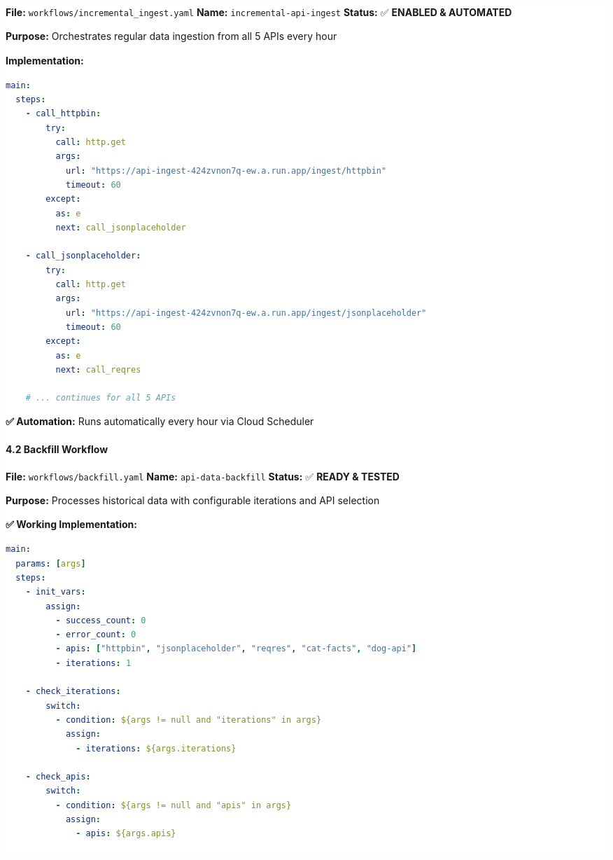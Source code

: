 **File:** `workflows/incremental_ingest.yaml`
**Name:** `incremental-api-ingest`
**Status:** ✅ **ENABLED & AUTOMATED**

**Purpose:** Orchestrates regular data ingestion from all 5 APIs every hour

**Implementation:**
```yaml
main:
  steps:
    - call_httpbin:
        try:
          call: http.get
          args:
            url: "https://api-ingest-424zvnon7q-ew.a.run.app/ingest/httpbin"
            timeout: 60
        except:
          as: e
          next: call_jsonplaceholder
    
    - call_jsonplaceholder:
        try:
          call: http.get
          args:
            url: "https://api-ingest-424zvnon7q-ew.a.run.app/ingest/jsonplaceholder"
            timeout: 60
        except:
          as: e
          next: call_reqres
    
    # ... continues for all 5 APIs
```

**✅ Automation:** Runs automatically every hour via Cloud Scheduler

#### 4.2 Backfill Workflow

**File:** `workflows/backfill.yaml`
**Name:** `api-data-backfill`
**Status:** ✅ **READY & TESTED**

**Purpose:** Processes historical data with configurable iterations and API selection

**✅ Working Implementation:**
```yaml
main:
  params: [args]
  steps:
    - init_vars:
        assign:
          - success_count: 0
          - error_count: 0
          - apis: ["httpbin", "jsonplaceholder", "reqres", "cat-facts", "dog-api"]
          - iterations: 1
    
    - check_iterations:
        switch:
          - condition: ${args != null and "iterations" in args}
            assign:
              - iterations: ${args.iterations}
    
    - check_apis:
        switch:
          - condition: ${args != null and "apis" in args}
            assign:
              - apis: ${args.apis}
    
```